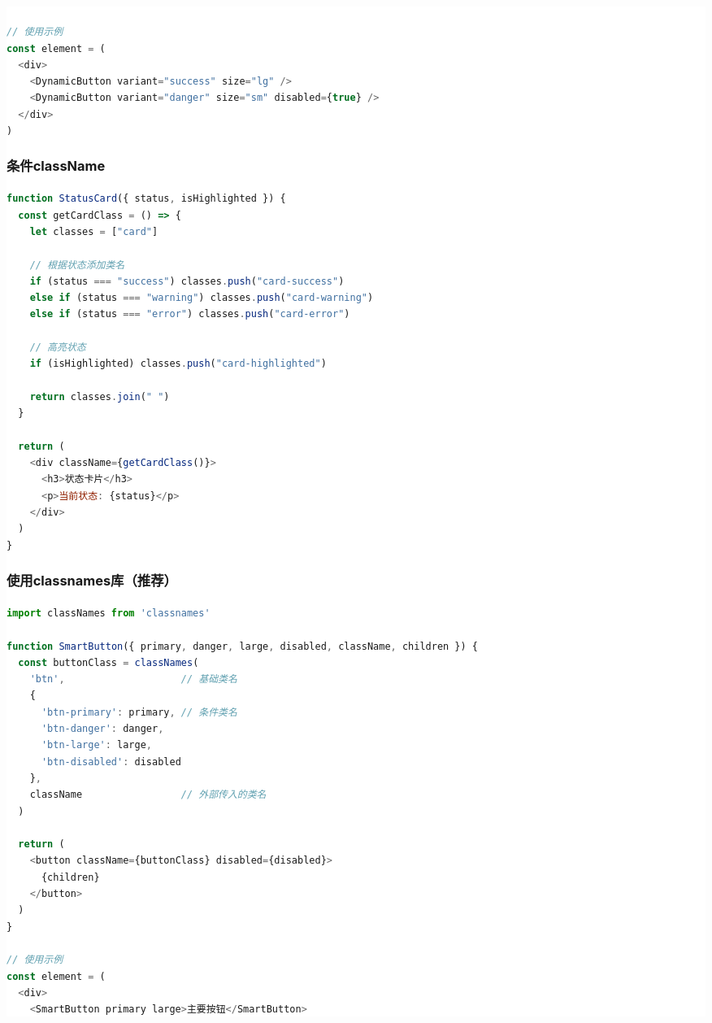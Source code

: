 ```javascript

// 使用示例
const element = (
  <div>
    <DynamicButton variant="success" size="lg" />
    <DynamicButton variant="danger" size="sm" disabled={true} />
  </div>
)
```

### 条件className
```javascript
function StatusCard({ status, isHighlighted }) {
  const getCardClass = () => {
    let classes = ["card"]
    
    // 根据状态添加类名
    if (status === "success") classes.push("card-success")
    else if (status === "warning") classes.push("card-warning")
    else if (status === "error") classes.push("card-error")
    
    // 高亮状态
    if (isHighlighted) classes.push("card-highlighted")
    
    return classes.join(" ")
  }
  
  return (
    <div className={getCardClass()}>
      <h3>状态卡片</h3>
      <p>当前状态: {status}</p>
    </div>
  )
}
```

### 使用classnames库（推荐）
```javascript
import classNames from 'classnames'

function SmartButton({ primary, danger, large, disabled, className, children }) {
  const buttonClass = classNames(
    'btn',                    // 基础类名
    {
      'btn-primary': primary, // 条件类名
      'btn-danger': danger,
      'btn-large': large,
      'btn-disabled': disabled
    },
    className                 // 外部传入的类名
  )
  
  return (
    <button className={buttonClass} disabled={disabled}>
      {children}
    </button>
  )
}

// 使用示例
const element = (
  <div>
    <SmartButton primary large>主要按钮</SmartButton>
```
